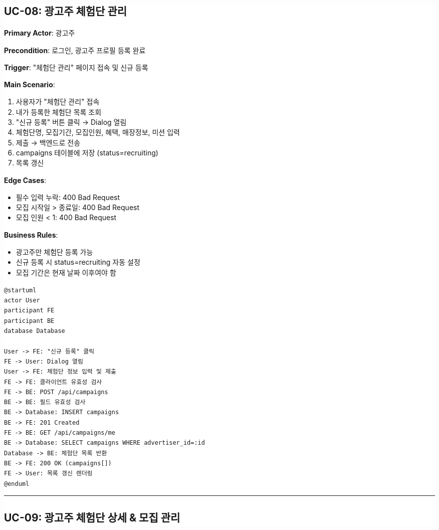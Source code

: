 
## UC-08: 광고주 체험단 관리

**Primary Actor**: 광고주

**Precondition**: 로그인, 광고주 프로필 등록 완료

**Trigger**: "체험단 관리" 페이지 접속 및 신규 등록

**Main Scenario**:
1. 사용자가 "체험단 관리" 접속
2. 내가 등록한 체험단 목록 조회
3. "신규 등록" 버튼 클릭 → Dialog 열림
4. 체험단명, 모집기간, 모집인원, 혜택, 매장정보, 미션 입력
5. 제출 → 백엔드로 전송
6. campaigns 테이블에 저장 (status=recruiting)
7. 목록 갱신

**Edge Cases**:
- 필수 입력 누락: 400 Bad Request
- 모집 시작일 > 종료일: 400 Bad Request
- 모집 인원 < 1: 400 Bad Request

**Business Rules**:
- 광고주만 체험단 등록 가능
- 신규 등록 시 status=recruiting 자동 설정
- 모집 기간은 현재 날짜 이후여야 함

```plantuml
@startuml
actor User
participant FE
participant BE
database Database

User -> FE: "신규 등록" 클릭
FE -> User: Dialog 열림
User -> FE: 체험단 정보 입력 및 제출
FE -> FE: 클라이언트 유효성 검사
FE -> BE: POST /api/campaigns
BE -> BE: 필드 유효성 검사
BE -> Database: INSERT campaigns
BE -> FE: 201 Created
FE -> BE: GET /api/campaigns/me
BE -> Database: SELECT campaigns WHERE advertiser_id=:id
Database -> BE: 체험단 목록 반환
BE -> FE: 200 OK (campaigns[])
FE -> User: 목록 갱신 렌더링
@enduml
```

---

## UC-09: 광고주 체험단 상세 & 모집 관리
